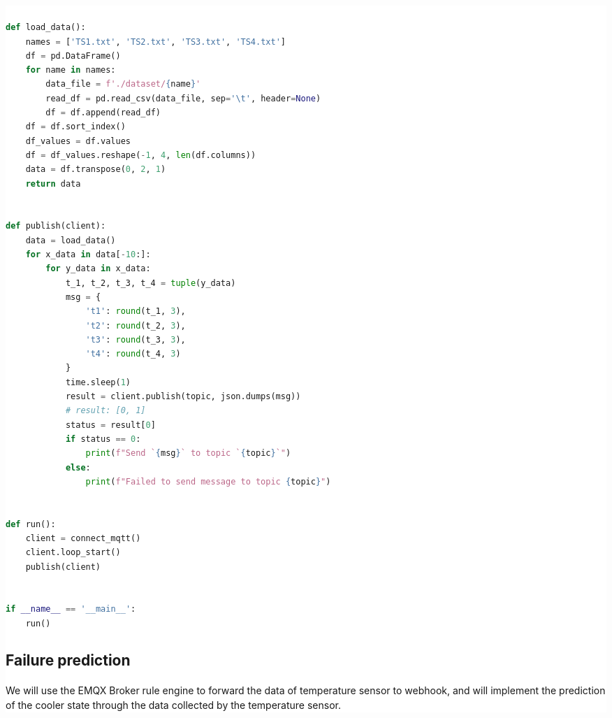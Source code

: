```python

def load_data():
    names = ['TS1.txt', 'TS2.txt', 'TS3.txt', 'TS4.txt']
    df = pd.DataFrame()
    for name in names:
        data_file = f'./dataset/{name}'
        read_df = pd.read_csv(data_file, sep='\t', header=None)
        df = df.append(read_df)
    df = df.sort_index()
    df_values = df.values
    df = df_values.reshape(-1, 4, len(df.columns))
    data = df.transpose(0, 2, 1)
    return data


def publish(client):
    data = load_data()
    for x_data in data[-10:]:
        for y_data in x_data:
            t_1, t_2, t_3, t_4 = tuple(y_data)
            msg = {
                't1': round(t_1, 3),
                't2': round(t_2, 3),
                't3': round(t_3, 3),
                't4': round(t_4, 3)
            }
            time.sleep(1)
            result = client.publish(topic, json.dumps(msg))
            # result: [0, 1]
            status = result[0]
            if status == 0:
                print(f"Send `{msg}` to topic `{topic}`")
            else:
                print(f"Failed to send message to topic {topic}")


def run():
    client = connect_mqtt()
    client.loop_start()
    publish(client)


if __name__ == '__main__':
    run()
```



## Failure prediction

We will use the EMQX Broker rule engine to forward the data of temperature sensor to webhook, and will implement the prediction of the cooler state through the data collected by the temperature sensor.

